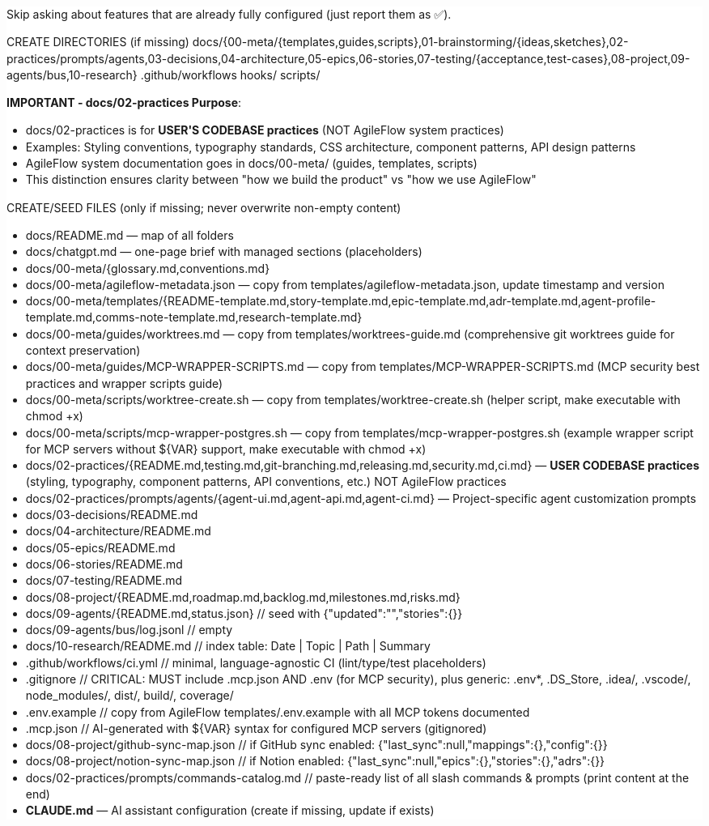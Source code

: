 Skip asking about features that are already fully configured (just report them as ✅).

CREATE DIRECTORIES (if missing)
docs/{00-meta/{templates,guides,scripts},01-brainstorming/{ideas,sketches},02-practices/prompts/agents,03-decisions,04-architecture,05-epics,06-stories,07-testing/{acceptance,test-cases},08-project,09-agents/bus,10-research}
.github/workflows
hooks/
scripts/

**IMPORTANT - docs/02-practices Purpose**:
- docs/02-practices is for **USER'S CODEBASE practices** (NOT AgileFlow system practices)
- Examples: Styling conventions, typography standards, CSS architecture, component patterns, API design patterns
- AgileFlow system documentation goes in docs/00-meta/ (guides, templates, scripts)
- This distinction ensures clarity between "how we build the product" vs "how we use AgileFlow"

CREATE/SEED FILES (only if missing; never overwrite non-empty content)
- docs/README.md — map of all folders
- docs/chatgpt.md — one-page brief with managed sections (placeholders)
- docs/00-meta/{glossary.md,conventions.md}
- docs/00-meta/agileflow-metadata.json — copy from templates/agileflow-metadata.json, update timestamp and version
- docs/00-meta/templates/{README-template.md,story-template.md,epic-template.md,adr-template.md,agent-profile-template.md,comms-note-template.md,research-template.md}
- docs/00-meta/guides/worktrees.md — copy from templates/worktrees-guide.md (comprehensive git worktrees guide for context preservation)
- docs/00-meta/guides/MCP-WRAPPER-SCRIPTS.md — copy from templates/MCP-WRAPPER-SCRIPTS.md (MCP security best practices and wrapper scripts guide)
- docs/00-meta/scripts/worktree-create.sh — copy from templates/worktree-create.sh (helper script, make executable with chmod +x)
- docs/00-meta/scripts/mcp-wrapper-postgres.sh — copy from templates/mcp-wrapper-postgres.sh (example wrapper script for MCP servers without ${VAR} support, make executable with chmod +x)
- docs/02-practices/{README.md,testing.md,git-branching.md,releasing.md,security.md,ci.md} — **USER CODEBASE practices** (styling, typography, component patterns, API conventions, etc.) NOT AgileFlow practices
- docs/02-practices/prompts/agents/{agent-ui.md,agent-api.md,agent-ci.md} — Project-specific agent customization prompts
- docs/03-decisions/README.md
- docs/04-architecture/README.md
- docs/05-epics/README.md
- docs/06-stories/README.md
- docs/07-testing/README.md
- docs/08-project/{README.md,roadmap.md,backlog.md,milestones.md,risks.md}
- docs/09-agents/{README.md,status.json}  // seed with {"updated":"","stories":{}}
- docs/09-agents/bus/log.jsonl            // empty
- docs/10-research/README.md              // index table: Date | Topic | Path | Summary
- .github/workflows/ci.yml                // minimal, language-agnostic CI (lint/type/test placeholders)
- .gitignore                              // CRITICAL: MUST include .mcp.json AND .env (for MCP security), plus generic: .env*, .DS_Store, .idea/, .vscode/, node_modules/, dist/, build/, coverage/
- .env.example                            // copy from AgileFlow templates/.env.example with all MCP tokens documented
- .mcp.json                               // AI-generated with ${VAR} syntax for configured MCP servers (gitignored)
- docs/08-project/github-sync-map.json    // if GitHub sync enabled: {"last_sync":null,"mappings":{},"config":{}}
- docs/08-project/notion-sync-map.json    // if Notion enabled: {"last_sync":null,"epics":{},"stories":{},"adrs":{}}
- docs/02-practices/prompts/commands-catalog.md // paste-ready list of all slash commands & prompts (print content at the end)
- **CLAUDE.md** — AI assistant configuration (create if missing, update if exists)
